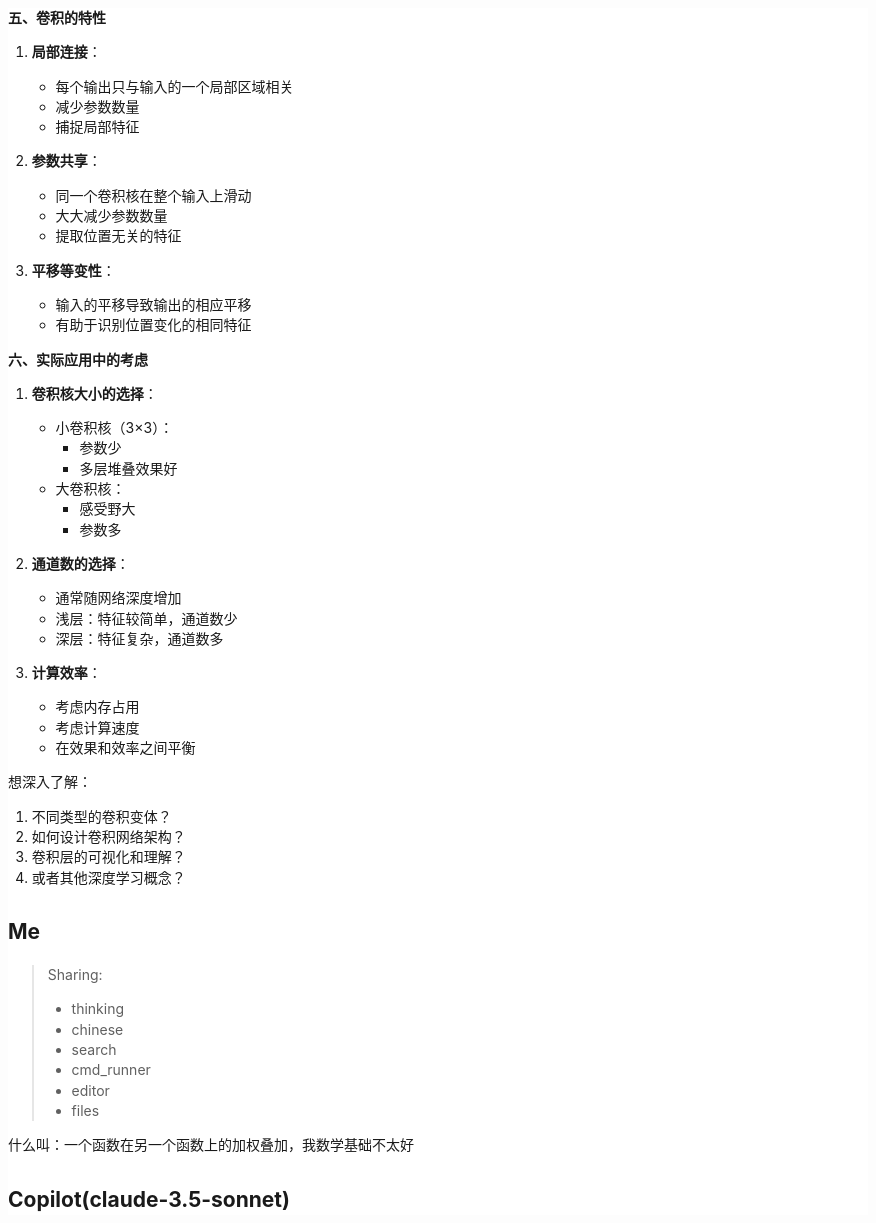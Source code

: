 **五、卷积的特性**

1. **局部连接**：
   - 每个输出只与输入的一个局部区域相关
   - 减少参数数量
   - 捕捉局部特征

2. **参数共享**：
   - 同一个卷积核在整个输入上滑动
   - 大大减少参数数量
   - 提取位置无关的特征

3. **平移等变性**：
   - 输入的平移导致输出的相应平移
   - 有助于识别位置变化的相同特征

**六、实际应用中的考虑**

1. **卷积核大小的选择**：
   - 小卷积核（3×3）：
     - 参数少
     - 多层堆叠效果好
   - 大卷积核：
     - 感受野大
     - 参数多

2. **通道数的选择**：
   - 通常随网络深度增加
   - 浅层：特征较简单，通道数少
   - 深层：特征复杂，通道数多

3. **计算效率**：
   - 考虑内存占用
   - 考虑计算速度
   - 在效果和效率之间平衡

想深入了解：
1. 不同类型的卷积变体？
2. 如何设计卷积网络架构？
3. 卷积层的可视化和理解？
4. 或者其他深度学习概念？

## Me

> Sharing:
> - <mode>thinking</mode>
> - <mode>chinese</mode>
> - <tool>search</tool>
> - <tool>cmd_runner</tool>
> - <tool>editor</tool>
> - <tool>files</tool>

什么叫：一个函数在另一个函数上的加权叠加，我数学基础不太好

## Copilot(claude-3.5-sonnet)
